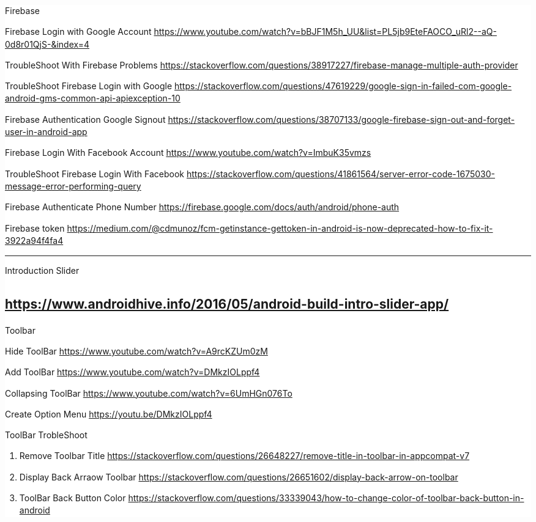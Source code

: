 Firebase

Firebase Login with Google Account
https://www.youtube.com/watch?v=bBJF1M5h_UU&list=PL5jb9EteFAOCO_uRl2--aQ-0d8r01QjS-&index=4

TroubleShoot With Firebase Problems
https://stackoverflow.com/questions/38917227/firebase-manage-multiple-auth-provider

TroubleShoot Firebase Login with Google 
https://stackoverflow.com/questions/47619229/google-sign-in-failed-com-google-android-gms-common-api-apiexception-10

Firebase Authentication Google Signout
https://stackoverflow.com/questions/38707133/google-firebase-sign-out-and-forget-user-in-android-app

Firebase Login With Facebook Account
https://www.youtube.com/watch?v=ImbuK35vmzs

TroubleShoot Firebase Login With Facebook 
https://stackoverflow.com/questions/41861564/server-error-code-1675030-message-error-performing-query

Firebase Authenticate Phone Number
https://firebase.google.com/docs/auth/android/phone-auth


Firebase token
https://medium.com/@cdmunoz/fcm-getinstance-gettoken-in-android-is-now-deprecated-how-to-fix-it-3922a94f4fa4


--------------------------------------------------------------------------------------
Introduction Slider

https://www.androidhive.info/2016/05/android-build-intro-slider-app/
--------------------------------------------------------------------------------------

Toolbar 

Hide ToolBar
https://www.youtube.com/watch?v=A9rcKZUm0zM

Add ToolBar
https://www.youtube.com/watch?v=DMkzIOLppf4

Collapsing ToolBar
https://www.youtube.com/watch?v=6UmHGn076To

Create Option Menu
https://youtu.be/DMkzIOLppf4

ToolBar TrobleShoot
1) Remove Toolbar Title
https://stackoverflow.com/questions/26648227/remove-title-in-toolbar-in-appcompat-v7

2) Display Back Arraow Toolbar
https://stackoverflow.com/questions/26651602/display-back-arrow-on-toolbar

3) ToolBar Back Button Color
https://stackoverflow.com/questions/33339043/how-to-change-color-of-toolbar-back-button-in-android
